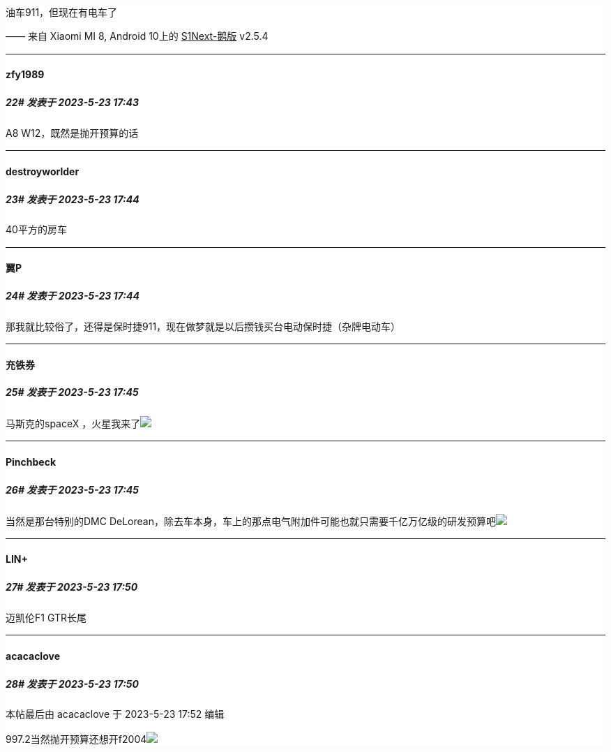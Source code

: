 油车911，但现在有电车了

—— 来自 Xiaomi MI 8, Android 10上的 [S1Next-鹅版](https://github.com/ykrank/S1-Next/releases) v2.5.4

*****

####  zfy1989  
##### 22#       发表于 2023-5-23 17:43

A8 W12，既然是抛开预算的话

*****

####  destroyworlder  
##### 23#       发表于 2023-5-23 17:44

40平方的房车

*****

####  翼P  
##### 24#       发表于 2023-5-23 17:44

那我就比较俗了，还得是保时捷911，现在做梦就是以后攒钱买台电动保时捷（杂牌电动车）

*****

####  充铁券  
##### 25#       发表于 2023-5-23 17:45

马斯克的spaceX ，火星我来了<img src="https://static.saraba1st.com/image/smiley/face2017/263.png" referrerpolicy="no-referrer">

*****

####  Pinchbeck  
##### 26#       发表于 2023-5-23 17:45

当然是那台特别的DMC DeLorean，除去车本身，车上的那点电气附加件可能也就只需要千亿万亿级的研发预算吧<img src="https://static.saraba1st.com/image/smiley/face2017/037.png" referrerpolicy="no-referrer">

*****

####  LIN+  
##### 27#       发表于 2023-5-23 17:50

迈凯伦F1 GTR长尾

*****

####  acacaclove  
##### 28#       发表于 2023-5-23 17:50

 本帖最后由 acacaclove 于 2023-5-23 17:52 编辑 

997.2当然抛开预算还想开f2004<img src="https://static.saraba1st.com/image/smiley/face2017/067.png" referrerpolicy="no-referrer">
